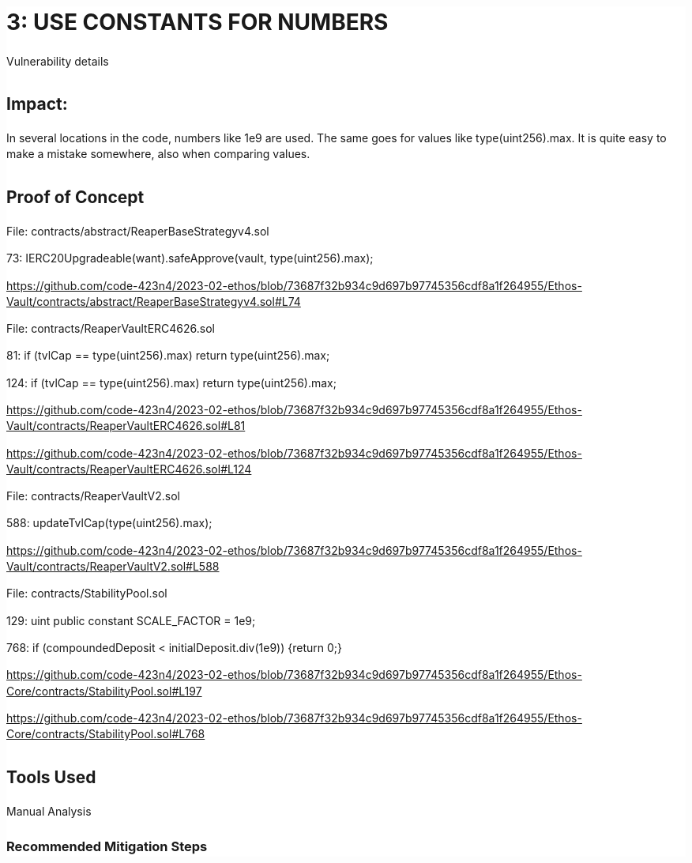 
# 3: USE CONSTANTS FOR NUMBERS

Vulnerability details

## Impact:

In several locations in the code, numbers like 1e9 are used. The same goes for values like type(uint256).max. It is quite easy to make a mistake somewhere, also when comparing values.

## Proof of Concept

File: contracts/abstract/ReaperBaseStrategyv4.sol

73: IERC20Upgradeable(want).safeApprove(vault, type(uint256).max);

https://github.com/code-423n4/2023-02-ethos/blob/73687f32b934c9d697b97745356cdf8a1f264955/Ethos-Vault/contracts/abstract/ReaperBaseStrategyv4.sol#L74 

File: contracts/ReaperVaultERC4626.sol

81: if (tvlCap == type(uint256).max) return type(uint256).max;

124: if (tvlCap == type(uint256).max) return type(uint256).max;

https://github.com/code-423n4/2023-02-ethos/blob/73687f32b934c9d697b97745356cdf8a1f264955/Ethos-Vault/contracts/ReaperVaultERC4626.sol#L81 

https://github.com/code-423n4/2023-02-ethos/blob/73687f32b934c9d697b97745356cdf8a1f264955/Ethos-Vault/contracts/ReaperVaultERC4626.sol#L124 


File: contracts/ReaperVaultV2.sol

588: updateTvlCap(type(uint256).max);

https://github.com/code-423n4/2023-02-ethos/blob/73687f32b934c9d697b97745356cdf8a1f264955/Ethos-Vault/contracts/ReaperVaultV2.sol#L588 

File: contracts/StabilityPool.sol

129: uint public constant SCALE_FACTOR = 1e9;

768: if (compoundedDeposit < initialDeposit.div(1e9)) {return 0;}

https://github.com/code-423n4/2023-02-ethos/blob/73687f32b934c9d697b97745356cdf8a1f264955/Ethos-Core/contracts/StabilityPool.sol#L197 

https://github.com/code-423n4/2023-02-ethos/blob/73687f32b934c9d697b97745356cdf8a1f264955/Ethos-Core/contracts/StabilityPool.sol#L768 

## Tools Used

Manual Analysis

### Recommended Mitigation Steps
